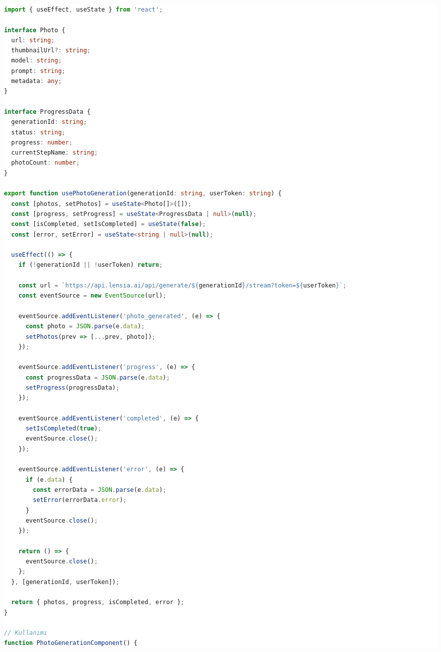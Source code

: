 ```typescript
import { useEffect, useState } from 'react';

interface Photo {
  url: string;
  thumbnailUrl?: string;
  model: string;
  prompt: string;
  metadata: any;
}

interface ProgressData {
  generationId: string;
  status: string;
  progress: number;
  currentStepName: string;
  photoCount: number;
}

export function usePhotoGeneration(generationId: string, userToken: string) {
  const [photos, setPhotos] = useState<Photo[]>([]);
  const [progress, setProgress] = useState<ProgressData | null>(null);
  const [isCompleted, setIsCompleted] = useState(false);
  const [error, setError] = useState<string | null>(null);

  useEffect(() => {
    if (!generationId || !userToken) return;

    const url = `https://api.lensia.ai/api/generate/${generationId}/stream?token=${userToken}`;
    const eventSource = new EventSource(url);

    eventSource.addEventListener('photo_generated', (e) => {
      const photo = JSON.parse(e.data);
      setPhotos(prev => [...prev, photo]);
    });

    eventSource.addEventListener('progress', (e) => {
      const progressData = JSON.parse(e.data);
      setProgress(progressData);
    });

    eventSource.addEventListener('completed', (e) => {
      setIsCompleted(true);
      eventSource.close();
    });

    eventSource.addEventListener('error', (e) => {
      if (e.data) {
        const errorData = JSON.parse(e.data);
        setError(errorData.error);
      }
      eventSource.close();
    });

    return () => {
      eventSource.close();
    };
  }, [generationId, userToken]);

  return { photos, progress, isCompleted, error };
}

// Kullanımı
function PhotoGenerationComponent() {
```